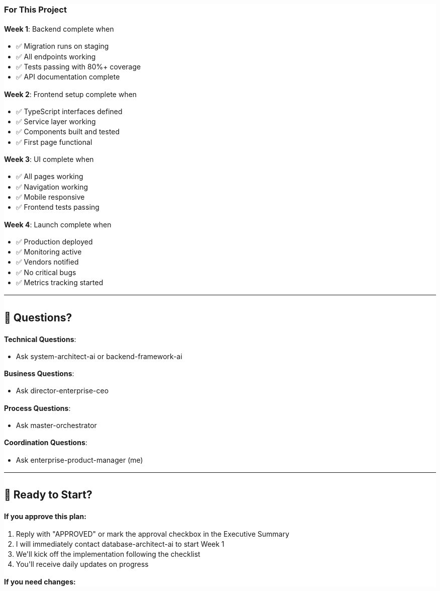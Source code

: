 ### For This Project

**Week 1**: Backend complete when
- ✅ Migration runs on staging
- ✅ All endpoints working
- ✅ Tests passing with 80%+ coverage
- ✅ API documentation complete

**Week 2**: Frontend setup complete when
- ✅ TypeScript interfaces defined
- ✅ Service layer working
- ✅ Components built and tested
- ✅ First page functional

**Week 3**: UI complete when
- ✅ All pages working
- ✅ Navigation working
- ✅ Mobile responsive
- ✅ Frontend tests passing

**Week 4**: Launch complete when
- ✅ Production deployed
- ✅ Monitoring active
- ✅ Vendors notified
- ✅ No critical bugs
- ✅ Metrics tracking started

---

## 💬 Questions?

**Technical Questions**:
- Ask system-architect-ai or backend-framework-ai

**Business Questions**:
- Ask director-enterprise-ceo

**Process Questions**:
- Ask master-orchestrator

**Coordination Questions**:
- Ask enterprise-product-manager (me)

---

## 🚀 Ready to Start?

**If you approve this plan:**

1. Reply with "APPROVED" or mark the approval checkbox in the Executive Summary
2. I will immediately contact database-architect-ai to start Week 1
3. We'll kick off the implementation following the checklist
4. You'll receive daily updates on progress

**If you need changes:**
